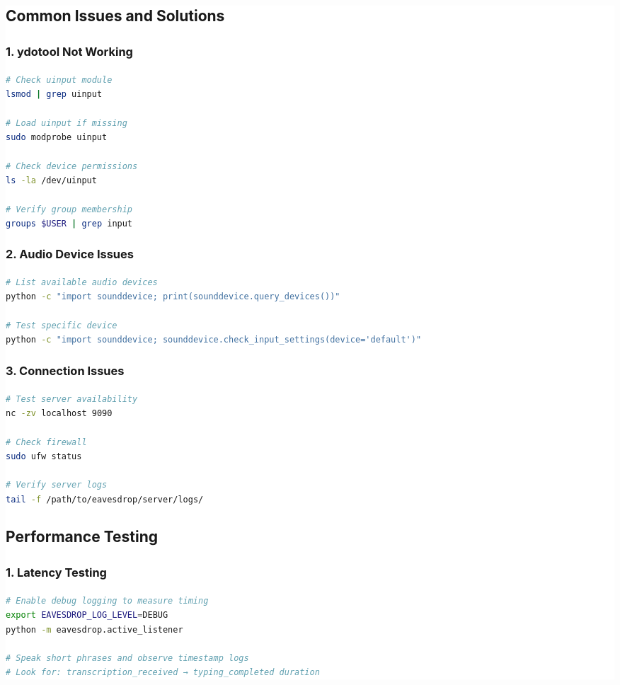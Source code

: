 ## Common Issues and Solutions

### 1. ydotool Not Working
```bash
# Check uinput module
lsmod | grep uinput

# Load uinput if missing
sudo modprobe uinput

# Check device permissions
ls -la /dev/uinput

# Verify group membership
groups $USER | grep input
```

### 2. Audio Device Issues
```bash
# List available audio devices
python -c "import sounddevice; print(sounddevice.query_devices())"

# Test specific device
python -c "import sounddevice; sounddevice.check_input_settings(device='default')"
```

### 3. Connection Issues
```bash
# Test server availability
nc -zv localhost 9090

# Check firewall
sudo ufw status

# Verify server logs
tail -f /path/to/eavesdrop/server/logs/
```

## Performance Testing

### 1. Latency Testing
```bash
# Enable debug logging to measure timing
export EAVESDROP_LOG_LEVEL=DEBUG
python -m eavesdrop.active_listener

# Speak short phrases and observe timestamp logs
# Look for: transcription_received → typing_completed duration
```
